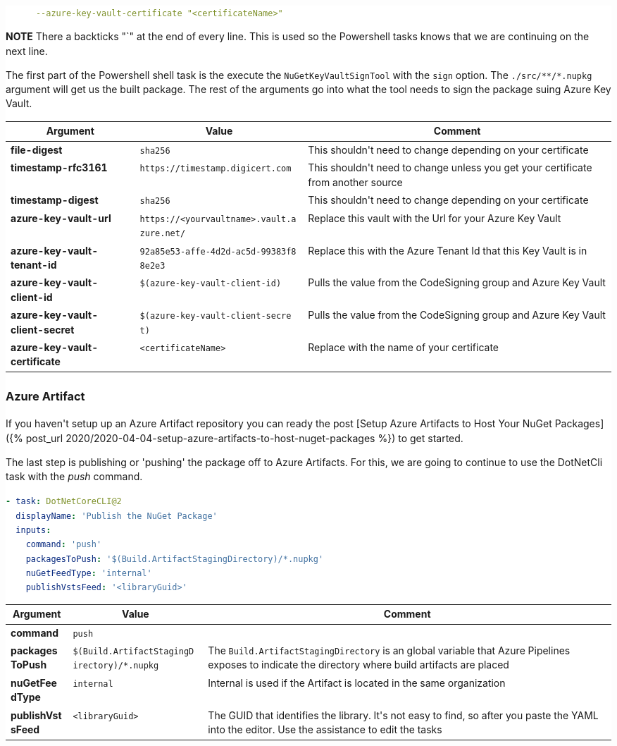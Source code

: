 ```yaml
      --azure-key-vault-certificate "<certificateName>"
```

**NOTE** There a backticks "\`" at the end of every line.  This is used so the Powershell tasks knows that we are continuing on the next line.

The first part of the Powershell shell task is the execute the `NuGetKeyVaultSignTool` with the `sign` option. The `./src/**/*.nupkg` argument will get us the built package. The rest of the arguments go into what the tool needs to sign the package suing Azure Key Vault.

| Argument | Value | Comment |
| --- | --- | --- |
| **file-digest** | `sha256` |  This shouldn't need to change depending on your certificate |
| **timestamp-rfc3161** | `https://timestamp.digicert.com` | This shouldn't need to change unless you get your certificate from another source |
| **timestamp-digest** | `sha256` | This shouldn't need to change depending on your certificate |
| **azure-key-vault-url** | `https://<yourvaultname>.vault.azure.net/` | Replace this vault with the Url for your Azure Key Vault |
| **azure-key-vault-tenant-id** | `92a85e53-affe-4d2d-ac5d-99383f88e2e3` | Replace this with the Azure Tenant Id that this Key Vault is in |
| **azure-key-vault-client-id** | `$(azure-key-vault-client-id)` | Pulls the value from the CodeSigning group and Azure Key Vault |
| **azure-key-vault-client-secret** | `$(azure-key-vault-client-secret)` | Pulls the value from the CodeSigning group and Azure Key Vault |
| **azure-key-vault-certificate** | `<certificateName>`| Replace with the name of your certificate |

### Azure Artifact

If you haven't setup up an Azure Artifact repository you can ready the post [Setup Azure Artifacts to Host Your NuGet Packages]({% post_url 2020/2020-04-04-setup-azure-artifacts-to-host-nuget-packages %}) to get started.

The last step is publishing or 'pushing' the package off to Azure Artifacts. For this, we are going to continue to use the DotNetCli task with the *push* command.

```yaml
- task: DotNetCoreCLI@2
  displayName: 'Publish the NuGet Package'
  inputs:
    command: 'push'
    packagesToPush: '$(Build.ArtifactStagingDirectory)/*.nupkg'
    nuGetFeedType: 'internal'
    publishVstsFeed: '<libraryGuid>'
```

| Argument | Value | Comment |
| --- | --- | --- |
| **command** | `push` | |
| **packagesToPush** | `$(Build.ArtifactStagingDirectory)/*.nupkg` | The `Build.ArtifactStagingDirectory` is an global variable that Azure Pipelines exposes to indicate the directory where build artifacts are placed |
| **nuGetFeedType** | `internal` | Internal is used if the Artifact is located in the same organization |
| **publishVstsFeed** | `<libraryGuid>` | The GUID that identifies the library.  It's not easy to find, so after you paste the YAML into the editor. Use the assistance to edit the tasks |
